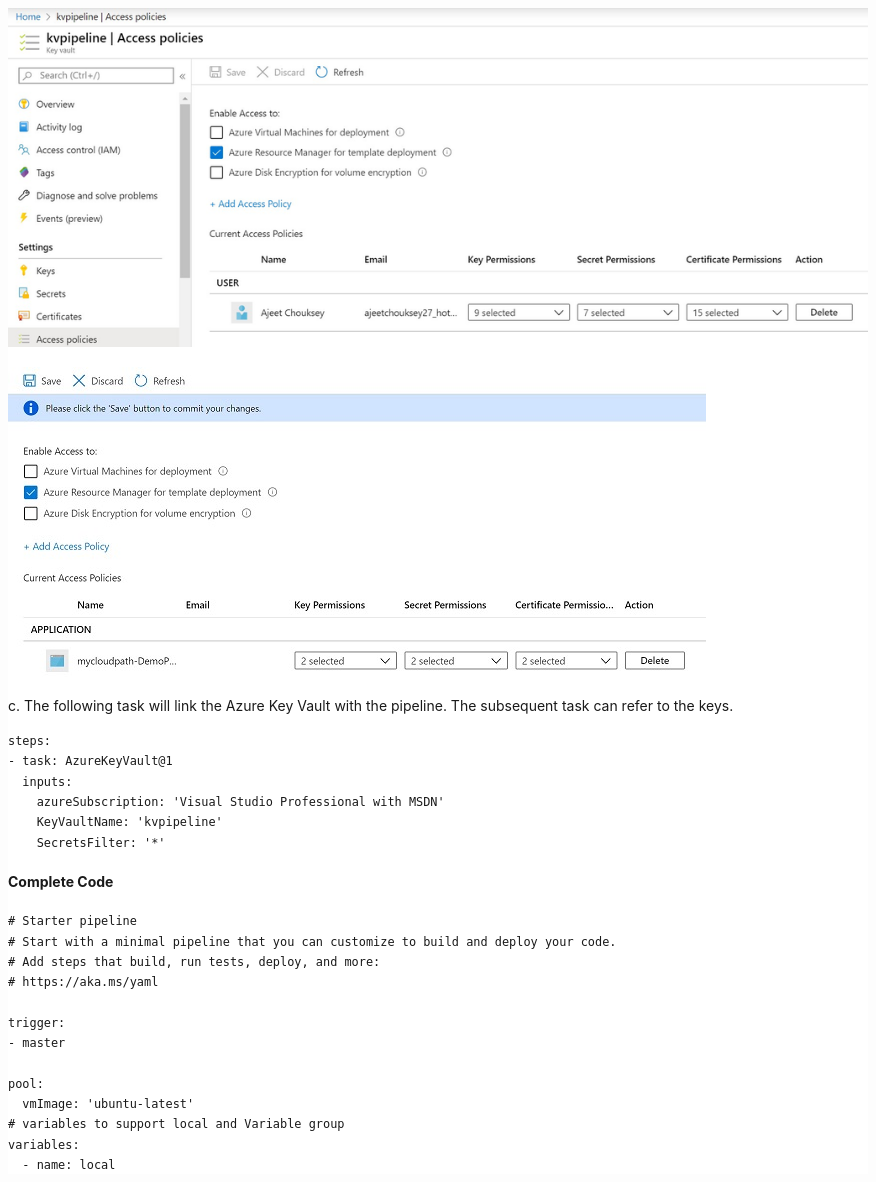 ![Access Policy](/images/posts/azdo/accesspol.JPG)

![Post Add](/images/posts/azdo/postadd.JPG)

c. The following task will link the Azure Key Vault with the pipeline. The subsequent task can refer to the keys.

```YML
steps:
- task: AzureKeyVault@1
  inputs:
    azureSubscription: 'Visual Studio Professional with MSDN' 
    KeyVaultName: 'kvpipeline'
    SecretsFilter: '*'
```

#### Complete Code

```YML
# Starter pipeline
# Start with a minimal pipeline that you can customize to build and deploy your code.
# Add steps that build, run tests, deploy, and more:
# https://aka.ms/yaml

trigger:
- master

pool:
  vmImage: 'ubuntu-latest'
# variables to support local and Variable group
variables:
  - name: local
```